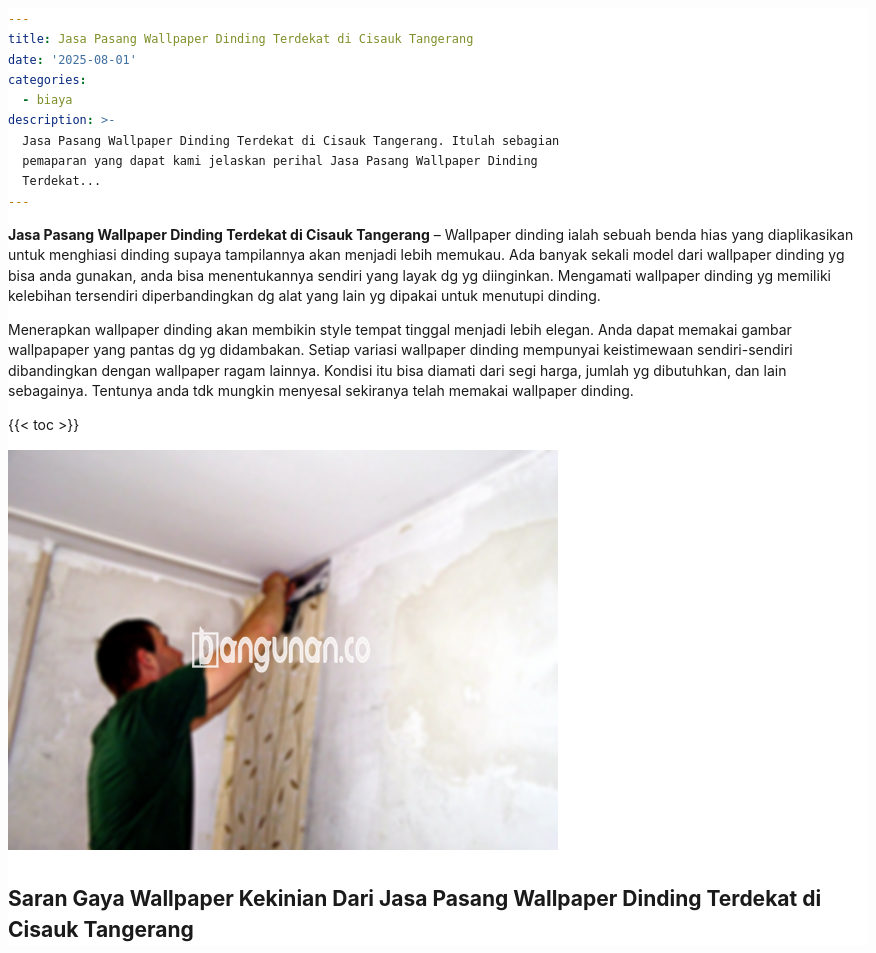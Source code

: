 ```yaml
---
title: Jasa Pasang Wallpaper Dinding Terdekat di Cisauk Tangerang
date: '2025-08-01'
categories:
  - biaya
description: >-
  Jasa Pasang Wallpaper Dinding Terdekat di Cisauk Tangerang. Itulah sebagian
  pemaparan yang dapat kami jelaskan perihal Jasa Pasang Wallpaper Dinding
  Terdekat...
---
```


**Jasa Pasang Wallpaper Dinding Terdekat di Cisauk Tangerang** – Wallpaper dinding ialah sebuah benda hias yang diaplikasikan untuk menghiasi dinding supaya tampilannya akan menjadi lebih memukau. Ada banyak sekali model dari wallpaper dinding yg bisa anda gunakan, anda bisa menentukannya sendiri yang layak dg yg diinginkan. Mengamati wallpaper dinding yg memiliki kelebihan tersendiri diperbandingkan dg alat yang lain yg dipakai untuk menutupi dinding.

Menerapkan wallpaper dinding akan membikin style tempat tinggal menjadi lebih elegan. Anda dapat memakai gambar wallpapaper yang pantas dg yg didambakan. Setiap variasi wallpaper dinding mempunyai keistimewaan sendiri-sendiri dibandingkan dengan wallpaper ragam lainnya. Kondisi itu bisa diamati dari segi harga, jumlah yg dibutuhkan, dan lain sebagainya. Tentunya anda tdk mungkin menyesal sekiranya telah memakai wallpaper dinding.

{{< toc >}}

![Jasa Pasang Wallpaper Dinding Terdekat di Cisauk Tangerang](/images/jasa-pasang-wallpaper-murah27.png)

## Saran Gaya Wallpaper Kekinian Dari Jasa Pasang Wallpaper Dinding Terdekat di Cisauk Tangerang
